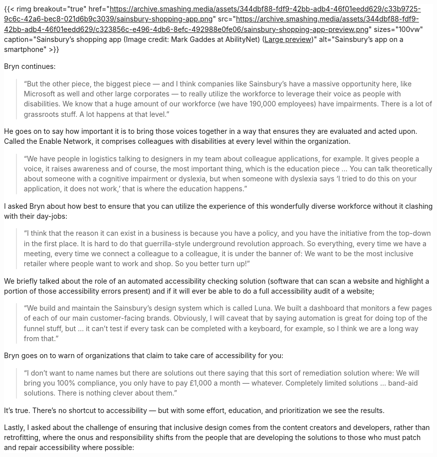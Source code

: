 {{< rimg breakout="true" href="https://archive.smashing.media/assets/344dbf88-fdf9-42bb-adb4-46f01eedd629/c33b9725-9c6c-42a6-bec8-021d6b9c3039/sainsbury-shopping-app.png" src="https://archive.smashing.media/assets/344dbf88-fdf9-42bb-adb4-46f01eedd629/c323856c-e496-4db6-8efc-492988e0fe06/sainsbury-shopping-app-preview.png" sizes="100vw" caption="Sainsbury’s shopping app (Image credit: Mark Gaddes at AbilityNet) (<a href='https://archive.smashing.media/assets/344dbf88-fdf9-42bb-adb4-46f01eedd629/c33b9725-9c6c-42a6-bec8-021d6b9c3039/sainsbury-shopping-app.png'>Large preview</a>)" alt="Sainsbury’s app on a smartphone" >}}

Bryn continues:

<blockquote>“But the other piece, the biggest piece &mdash; and I think companies like Sainsbury’s have a massive opportunity here, like Microsoft as well and other large corporates &mdash; to really utilize the workforce to leverage their voice as people with disabilities. We know that a huge amount of our workforce (we have 190,000 employees) have impairments. There is a lot of grassroots stuff. A lot happens at that level.”</blockquote>

He goes on to say how important it is to bring those voices together in a way that ensures they are evaluated and acted upon. Called the Enable Network, it comprises colleagues with disabilities at every level within the organization.

<blockquote>“We have people in logistics talking to designers in my team about colleague applications, for example. It gives people a voice, it raises awareness and of course, the most important thing, which is the education piece … You can talk theoretically about someone with a cognitive impairment or dyslexia, but when someone with dyslexia says ‘I tried to do this on your application, it does not work,’ that is where the education happens.”</blockquote>

I asked Bryn about how best to ensure that you can utilize the experience of this wonderfully diverse workforce without it clashing with their day-jobs:

<blockquote>“I think that the reason it can exist in a business is because you have a policy, and you have the initiative from the top-down in the first place. It is hard to do that guerrilla-style underground revolution approach. So everything, every time we have a meeting, every time we connect a colleague to a colleague, it is under the banner of: We want to be the most inclusive retailer where people want to work and shop. So you better turn up!”</blockquote>

We briefly talked about the role of an automated accessibility checking solution (software that can scan a website and highlight a portion of those accessibility errors present) and if it will ever be able to do a full accessibility audit of a website;

<blockquote>“We build and maintain the Sainsbury’s design system which is called Luna. We built a dashboard that monitors a few pages of each of our main customer-facing brands. Obviously, I will caveat that by saying automation is great for doing top of the funnel stuff, but … it can’t test if every task can be completed with a keyboard, for example, so I think we are a long way from that.”</blockquote>

Bryn goes on to warn of organizations that claim to take care of accessibility for you:

<blockquote>“I don’t want to name names but there are solutions out there saying that this sort of remediation solution where: We will bring you 100% compliance, you only have to pay £1,000 a month &mdash; whatever. Completely limited solutions … band-aid solutions. There is nothing clever about them.”</blockquote>

It’s true. There’s no shortcut to accessibility &mdash; but with some effort, education, and prioritization we see the results.

Lastly, I asked about the challenge of ensuring that inclusive design comes from the content creators and developers, rather than retrofitting, where the onus and responsibility shifts from the people that are developing the solutions to those who must patch and repair accessibility where possible:
